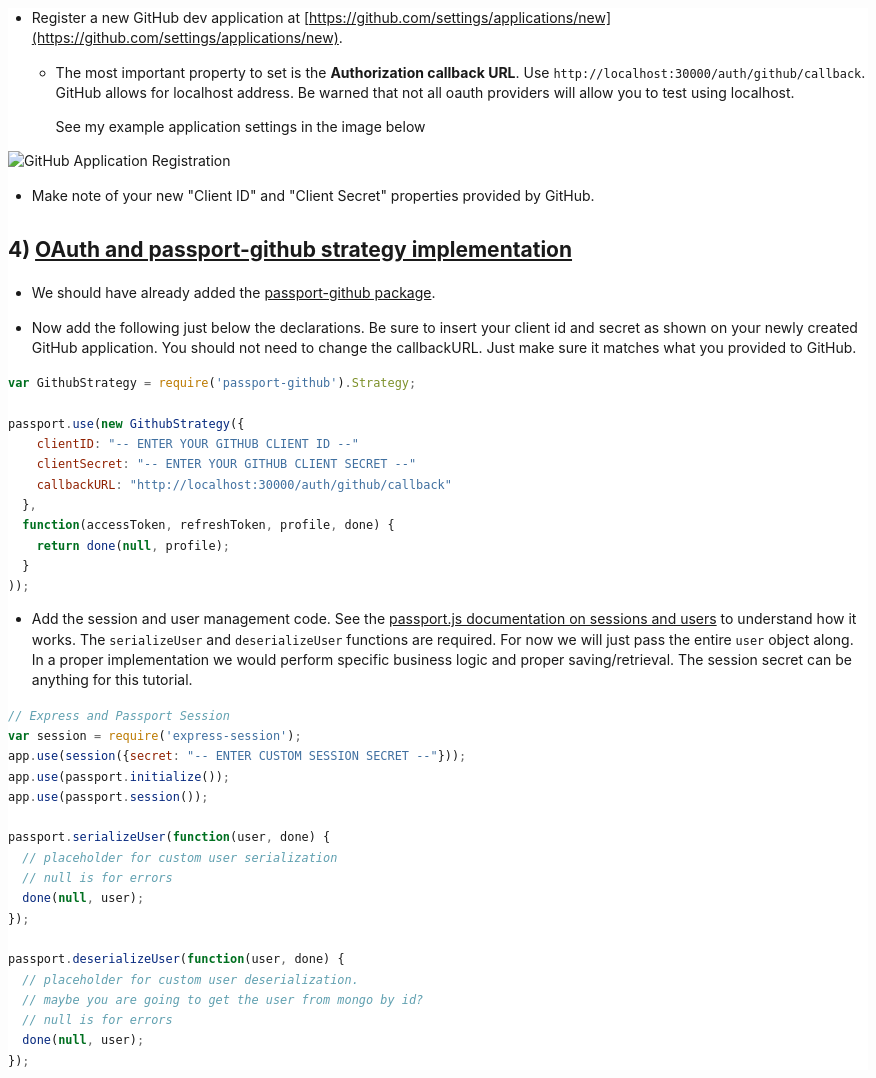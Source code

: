 - Register a new GitHub dev application at [https://github.com/settings/applications/new](https://github.com/settings/applications/new).
  - The most important property to set is the **Authorization callback URL**. Use `http://localhost:30000/auth/github/callback`. GitHub allows for localhost address. Be warned that not all oauth providers will allow you to test using localhost.

    See my example application settings in the image below
<img src="{{ site.url }}/public/github-application.png" title="GitHub Application Registration">

- Make note of your new "Client ID" and "Client Secret" properties provided by GitHub.

<a name="github"></a>
## 4) [OAuth and passport-github strategy implementation](#github)

- We should have already added the [passport-github package](https://github.com/jaredhanson/passport-github).

- Now add the following just below the declarations. Be sure to insert your client id and secret as shown on your newly created GitHub application. You should not need to change the callbackURL. Just make sure it matches what you provided to GitHub.

```javascript
var GithubStrategy = require('passport-github').Strategy;

passport.use(new GithubStrategy({
    clientID: "-- ENTER YOUR GITHUB CLIENT ID --"
    clientSecret: "-- ENTER YOUR GITHUB CLIENT SECRET --"
    callbackURL: "http://localhost:30000/auth/github/callback"
  },
  function(accessToken, refreshToken, profile, done) {
    return done(null, profile);
  }
));
```

- Add the session and user management code. See the [passport.js documentation on sessions and users](https://github.com/jaredhanson/passport#sessions) to understand how it works. The `serializeUser` and `deserializeUser` functions are required. For now we will just pass the entire `user` object along. In a proper implementation we would perform specific business logic and proper saving/retrieval. The session secret can be anything for this tutorial.

```javascript
// Express and Passport Session
var session = require('express-session');
app.use(session({secret: "-- ENTER CUSTOM SESSION SECRET --"}));
app.use(passport.initialize());
app.use(passport.session());

passport.serializeUser(function(user, done) {
  // placeholder for custom user serialization
  // null is for errors
  done(null, user);
});

passport.deserializeUser(function(user, done) {
  // placeholder for custom user deserialization.
  // maybe you are going to get the user from mongo by id?
  // null is for errors
  done(null, user);
});
```
